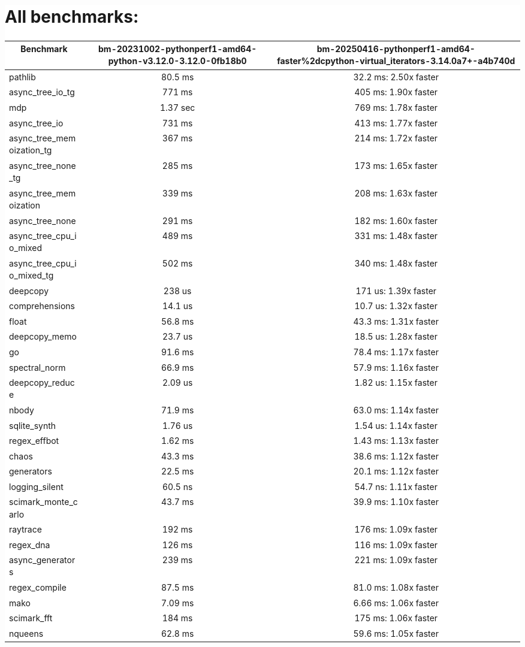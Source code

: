All benchmarks:
===============

| Benchmark                  | bm-20231002-pythonperf1-amd64-python-v3.12.0-3.12.0-0fb18b0 | bm-20250416-pythonperf1-amd64-faster%2dcpython-virtual_iterators-3.14.0a7+-a4b740d |
|----------------------------|:-----------------------------------------------------------:|:----------------------------------------------------------------------------------:|
| pathlib                    | 80.5 ms                                                     | 32.2 ms: 2.50x faster                                                              |
| async_tree_io_tg           | 771 ms                                                      | 405 ms: 1.90x faster                                                               |
| mdp                        | 1.37 sec                                                    | 769 ms: 1.78x faster                                                               |
| async_tree_io              | 731 ms                                                      | 413 ms: 1.77x faster                                                               |
| async_tree_memoization_tg  | 367 ms                                                      | 214 ms: 1.72x faster                                                               |
| async_tree_none_tg         | 285 ms                                                      | 173 ms: 1.65x faster                                                               |
| async_tree_memoization     | 339 ms                                                      | 208 ms: 1.63x faster                                                               |
| async_tree_none            | 291 ms                                                      | 182 ms: 1.60x faster                                                               |
| async_tree_cpu_io_mixed    | 489 ms                                                      | 331 ms: 1.48x faster                                                               |
| async_tree_cpu_io_mixed_tg | 502 ms                                                      | 340 ms: 1.48x faster                                                               |
| deepcopy                   | 238 us                                                      | 171 us: 1.39x faster                                                               |
| comprehensions             | 14.1 us                                                     | 10.7 us: 1.32x faster                                                              |
| float                      | 56.8 ms                                                     | 43.3 ms: 1.31x faster                                                              |
| deepcopy_memo              | 23.7 us                                                     | 18.5 us: 1.28x faster                                                              |
| go                         | 91.6 ms                                                     | 78.4 ms: 1.17x faster                                                              |
| spectral_norm              | 66.9 ms                                                     | 57.9 ms: 1.16x faster                                                              |
| deepcopy_reduce            | 2.09 us                                                     | 1.82 us: 1.15x faster                                                              |
| nbody                      | 71.9 ms                                                     | 63.0 ms: 1.14x faster                                                              |
| sqlite_synth               | 1.76 us                                                     | 1.54 us: 1.14x faster                                                              |
| regex_effbot               | 1.62 ms                                                     | 1.43 ms: 1.13x faster                                                              |
| chaos                      | 43.3 ms                                                     | 38.6 ms: 1.12x faster                                                              |
| generators                 | 22.5 ms                                                     | 20.1 ms: 1.12x faster                                                              |
| logging_silent             | 60.5 ns                                                     | 54.7 ns: 1.11x faster                                                              |
| scimark_monte_carlo        | 43.7 ms                                                     | 39.9 ms: 1.10x faster                                                              |
| raytrace                   | 192 ms                                                      | 176 ms: 1.09x faster                                                               |
| regex_dna                  | 126 ms                                                      | 116 ms: 1.09x faster                                                               |
| async_generators           | 239 ms                                                      | 221 ms: 1.09x faster                                                               |
| regex_compile              | 87.5 ms                                                     | 81.0 ms: 1.08x faster                                                              |
| mako                       | 7.09 ms                                                     | 6.66 ms: 1.06x faster                                                              |
| scimark_fft                | 184 ms                                                      | 175 ms: 1.06x faster                                                               |
| nqueens                    | 62.8 ms                                                     | 59.6 ms: 1.05x faster                                                              |